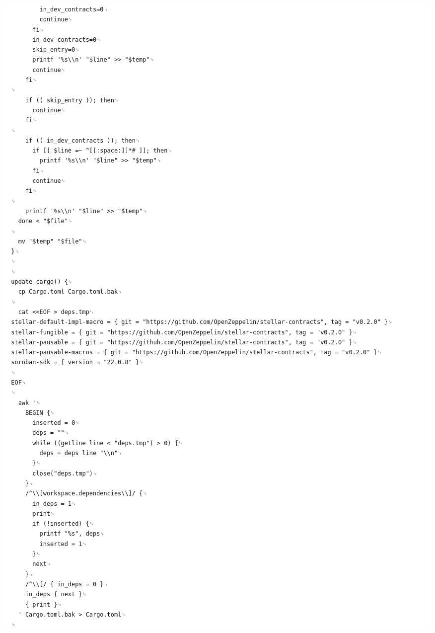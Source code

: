               in_dev_contracts=0␊
              continue␊
            fi␊
            in_dev_contracts=0␊
            skip_entry=0␊
            printf '%s\\n' "$line" >> "$temp"␊
            continue␊
          fi␊
      ␊
          if (( skip_entry )); then␊
            continue␊
          fi␊
      ␊
          if (( in_dev_contracts )); then␊
            if [[ $line =~ ^[[:space:]]*# ]]; then␊
              printf '%s\\n' "$line" >> "$temp"␊
            fi␊
            continue␊
          fi␊
      ␊
          printf '%s\\n' "$line" >> "$temp"␊
        done < "$file"␊
      ␊
        mv "$temp" "$file"␊
      }␊
      ␊
      ␊
      update_cargo() {␊
        cp Cargo.toml Cargo.toml.bak␊
      ␊
        cat <<EOF > deps.tmp␊
      stellar-default-impl-macro = { git = "https://github.com/OpenZeppelin/stellar-contracts", tag = "v0.2.0" }␊
      stellar-fungible = { git = "https://github.com/OpenZeppelin/stellar-contracts", tag = "v0.2.0" }␊
      stellar-pausable = { git = "https://github.com/OpenZeppelin/stellar-contracts", tag = "v0.2.0" }␊
      stellar-pausable-macros = { git = "https://github.com/OpenZeppelin/stellar-contracts", tag = "v0.2.0" }␊
      soroban-sdk = { version = "22.0.8" }␊
      ␊
      EOF␊
      ␊
        awk '␊
          BEGIN {␊
            inserted = 0␊
            deps = ""␊
            while ((getline line < "deps.tmp") > 0) {␊
              deps = deps line "\\n"␊
            }␊
            close("deps.tmp")␊
          }␊
          /^\\[workspace.dependencies\\]/ {␊
            in_deps = 1␊
            print␊
            if (!inserted) {␊
              printf "%s", deps␊
              inserted = 1␊
            }␊
            next␊
          }␊
          /^\\[/ { in_deps = 0 }␊
          in_deps { next }␊
          { print }␊
        ' Cargo.toml.bak > Cargo.toml␊
      ␊